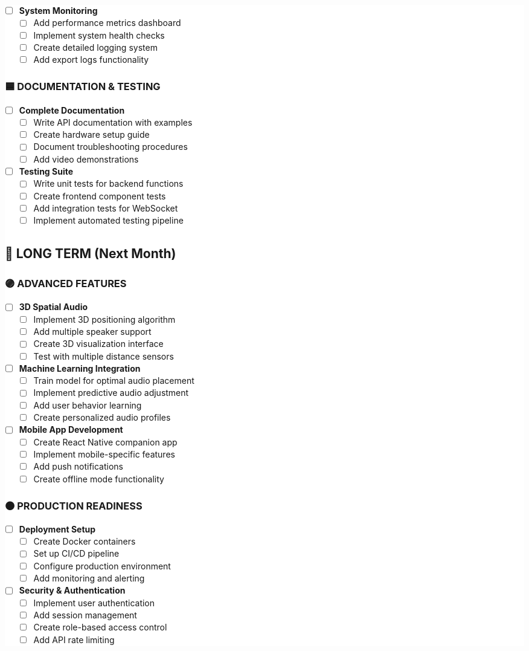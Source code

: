 - [ ] **System Monitoring**
  - [ ] Add performance metrics dashboard
  - [ ] Implement system health checks
  - [ ] Create detailed logging system
  - [ ] Add export logs functionality

### 🟦 **DOCUMENTATION & TESTING**
- [ ] **Complete Documentation**
  - [ ] Write API documentation with examples
  - [ ] Create hardware setup guide
  - [ ] Document troubleshooting procedures
  - [ ] Add video demonstrations

- [ ] **Testing Suite**
  - [ ] Write unit tests for backend functions
  - [ ] Create frontend component tests
  - [ ] Add integration tests for WebSocket
  - [ ] Implement automated testing pipeline

## 🚀 **LONG TERM (Next Month)**

### 🟣 **ADVANCED FEATURES**
- [ ] **3D Spatial Audio**
  - [ ] Implement 3D positioning algorithm
  - [ ] Add multiple speaker support
  - [ ] Create 3D visualization interface
  - [ ] Test with multiple distance sensors

- [ ] **Machine Learning Integration**
  - [ ] Train model for optimal audio placement
  - [ ] Implement predictive audio adjustment
  - [ ] Add user behavior learning
  - [ ] Create personalized audio profiles

- [ ] **Mobile App Development**
  - [ ] Create React Native companion app
  - [ ] Implement mobile-specific features
  - [ ] Add push notifications
  - [ ] Create offline mode functionality

### 🟤 **PRODUCTION READINESS**
- [ ] **Deployment Setup**
  - [ ] Create Docker containers
  - [ ] Set up CI/CD pipeline
  - [ ] Configure production environment
  - [ ] Add monitoring and alerting

- [ ] **Security & Authentication**
  - [ ] Implement user authentication
  - [ ] Add session management
  - [ ] Create role-based access control
  - [ ] Add API rate limiting
